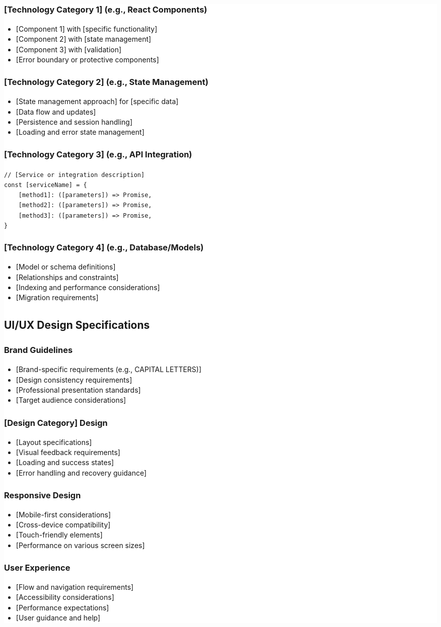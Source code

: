 ### **[Technology Category 1] (e.g., React Components)**
- [Component 1] with [specific functionality]
- [Component 2] with [state management]
- [Component 3] with [validation]
- [Error boundary or protective components]

### **[Technology Category 2] (e.g., State Management)**
- [State management approach] for [specific data]
- [Data flow and updates]
- [Persistence and session handling]
- [Loading and error state management]

### **[Technology Category 3] (e.g., API Integration)**
```[language]
// [Service or integration description]
const [serviceName] = {
    [method1]: ([parameters]) => Promise,
    [method2]: ([parameters]) => Promise,
    [method3]: ([parameters]) => Promise,
}
```

### **[Technology Category 4] (e.g., Database/Models)**
- [Model or schema definitions]
- [Relationships and constraints]
- [Indexing and performance considerations]
- [Migration requirements]

## UI/UX Design Specifications

### **Brand Guidelines**
- [Brand-specific requirements (e.g., CAPITAL LETTERS)]
- [Design consistency requirements]
- [Professional presentation standards]
- [Target audience considerations]

### **[Design Category] Design**
- [Layout specifications]
- [Visual feedback requirements]
- [Loading and success states]
- [Error handling and recovery guidance]

### **Responsive Design**
- [Mobile-first considerations]
- [Cross-device compatibility]
- [Touch-friendly elements]
- [Performance on various screen sizes]

### **User Experience**
- [Flow and navigation requirements]
- [Accessibility considerations]
- [Performance expectations]
- [User guidance and help]
